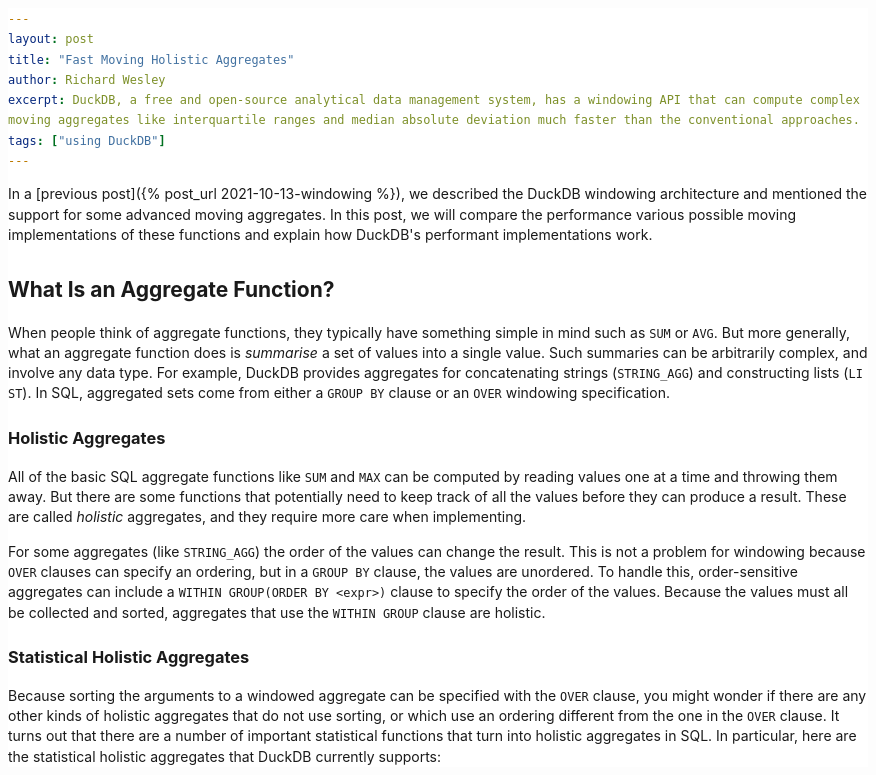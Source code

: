 ```yaml
---
layout: post
title: "Fast Moving Holistic Aggregates"
author: Richard Wesley
excerpt: DuckDB, a free and open-source analytical data management system, has a windowing API that can compute complex moving aggregates like interquartile ranges and median absolute deviation much faster than the conventional approaches.
tags: ["using DuckDB"]
---
```


In a [previous post]({% post_url 2021-10-13-windowing %}),
we described the DuckDB windowing architecture and mentioned the support for
some advanced moving aggregates.
In this post, we will compare the performance various possible moving implementations of these functions
and explain how DuckDB's performant implementations work.

## What Is an Aggregate Function?

When people think of aggregate functions, they typically have something simple in mind such as `SUM` or `AVG`.
But more generally, what an aggregate function does is _summarise_ a set of values into a single value.
Such summaries can be arbitrarily complex, and involve any data type.
For example, DuckDB provides aggregates for concatenating strings (`STRING_AGG`)
and constructing lists (`LIST`).
In SQL, aggregated sets come from either a `GROUP BY` clause or an `OVER` windowing specification.

### Holistic Aggregates

All of the basic SQL aggregate functions like `SUM` and `MAX` can be computed
by reading values one at a time and throwing them away.
But there are some functions that potentially need to keep track of all the values before they can produce a result.
These are called _holistic_ aggregates, and they require more care when implementing.

For some aggregates (like `STRING_AGG`) the order of the values can change the result.
This is not a problem for windowing because `OVER` clauses can specify an ordering,
but in a `GROUP BY` clause, the values are unordered.
To handle this, order-sensitive aggregates can include a `WITHIN GROUP(ORDER BY <expr>)` clause
to specify the order of the values.
Because the values must all be collected and sorted,
aggregates that use the `WITHIN GROUP` clause are holistic.

### Statistical Holistic Aggregates

Because sorting the arguments to a windowed aggregate can be specified with the `OVER` clause,
you might wonder if there are any other kinds of holistic aggregates that do not use sorting,
or which use an ordering different from the one in the `OVER` clause.
It turns out that there are a number of important statistical functions that
turn into holistic aggregates in SQL.
In particular, here are the statistical holistic aggregates that DuckDB currently supports:
